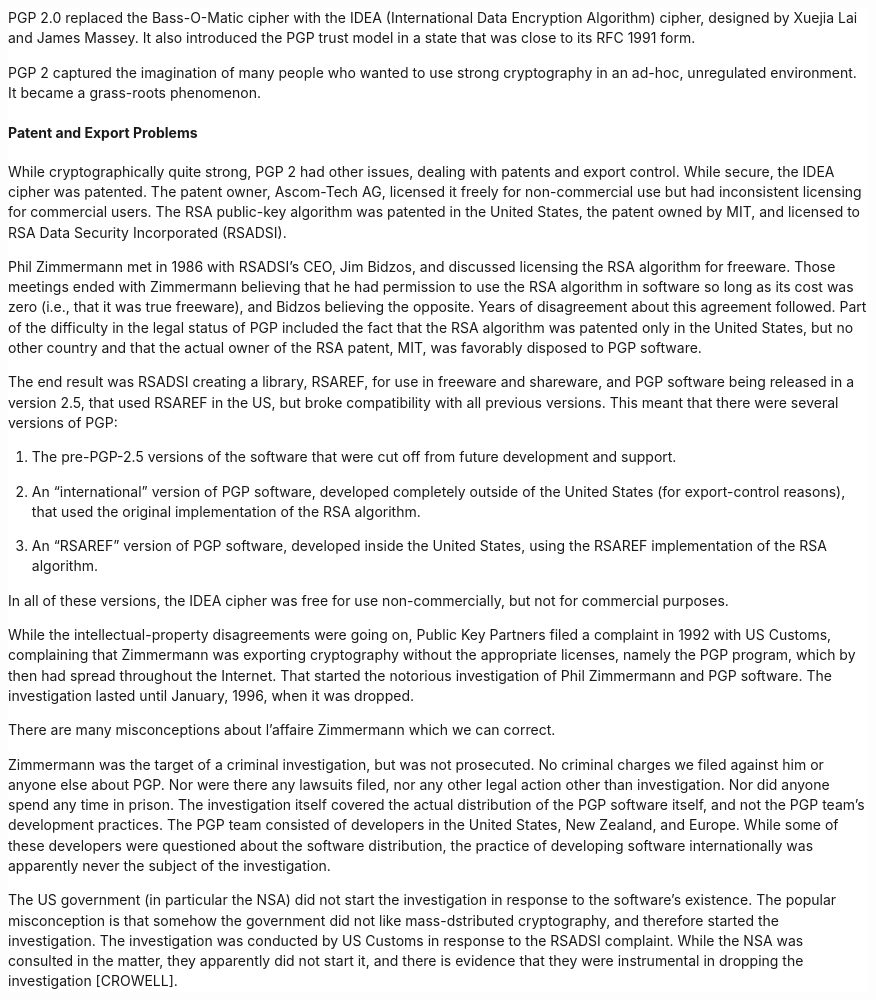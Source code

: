 PGP 2.0 replaced the Bass-O-Matic cipher with the IDEA (International Data Encryption Algorithm) cipher, designed by Xuejia Lai and James Massey. It also introduced the PGP trust model in a state that was close to its RFC 1991 form.

PGP 2 captured the imagination of many people who wanted to use strong cryptography in an ad-hoc, unregulated environment. It became a grass-roots phenomenon.

#### Patent and Export Problems

While cryptographically quite strong, PGP 2 had other issues, dealing with patents and export control. While secure, the IDEA cipher was patented. The patent owner, Ascom-Tech AG, licensed it freely for non-commercial use but had inconsistent licensing for commercial users. The RSA public-key algorithm was patented in the United States, the patent owned by MIT, and licensed to RSA Data Security Incorporated (RSADSI).

Phil Zimmermann met in 1986 with RSADSI’s CEO, Jim Bidzos, and discussed licensing the RSA algorithm for freeware. Those meetings ended with Zimmermann believing that he had permission to use the RSA algorithm in software so long as its cost was zero (i.e., that it was true freeware), and Bidzos believing the opposite. Years of disagreement about this agreement followed. Part of the difficulty in the legal status of PGP included the fact that the RSA algorithm was patented only in the United States, but no other country and that the actual owner of the RSA patent, MIT, was favorably disposed to PGP software.

The end result was RSADSI creating a library, RSAREF, for use in freeware and shareware, and PGP software being released in a version 2.5, that used RSAREF in the US, but broke compatibility with all previous versions. This meant that there were several versions of PGP:

1.	The pre-PGP-2.5 versions of the software that were cut off from future development and support.

2.	An “international” version of PGP software, developed completely outside of the United States (for export-control reasons), that used the original implementation of the RSA algorithm.

3.	An “RSAREF” version of PGP software, developed inside the United States, using the RSAREF implementation of the RSA algorithm.

In all of these versions, the IDEA cipher was free for use non-commercially, but not for commercial purposes.

While the intellectual-property disagreements were going on, Public Key Partners filed a complaint in 1992 with US Customs, complaining that Zimmermann was exporting cryptography without the appropriate licenses, namely the PGP program, which by then had spread throughout the Internet. That started the notorious investigation of Phil Zimmermann and PGP software. The investigation lasted until January, 1996, when it was dropped.

There are many misconceptions about l’affaire Zimmermann which we can correct.

Zimmermann was the target of a criminal investigation, but was not prosecuted. No criminal charges we filed against him or anyone else about PGP. Nor were there any lawsuits filed, nor any other legal action other than investigation. Nor did anyone spend any time in prison. The investigation itself covered the actual distribution of the PGP software itself, and not the PGP team’s development practices. The PGP team consisted of developers in the United States, New Zealand, and Europe. While some of these developers were questioned about the software distribution, the practice of developing software internationally was apparently never the subject of the investigation.

The US government (in particular the NSA) did not start the investigation in response to the software’s existence. The popular misconception is that somehow the government did not like mass-dstributed cryptography, and therefore started the investigation. The investigation was conducted by US Customs in response to the RSADSI complaint. While the NSA was consulted in the matter, they apparently did not start it, and there is evidence that they were instrumental in dropping the investigation [CROWELL].


[^1]: Crypto Expert LLC, jon@crypto.expert\
[^2]: Philip Zimmermann and Associates LLC, prz@mit.edu\
[^3]: This was Senate Bill 266 of 1991. SB266 never passed into law.\
[^4]: One of us (Callas) was at Digital Equipment Corporation at the time, and had a PEM certificate. Getting a PEM certificate involved a notary public and sending his passport to a certification authority by courier. He and his colleagues switched to PGP from PEM solely because it was impossible to get certificates to people who needed them in less than a month, or to people without passports.\
[^5]: In reviewing this section in 2015, we think that this paragraph still stands. The topic is suddenly, again\
[^6]: There is a bleed of scope from different types of trust. Strictly speaking, a drivers license is not an identity document at all, it is an authorization to use drive. But that authorization contains other information that is part of the accumulation. It is also interesting that some documents, such as drivers licenses are acquiring scope creep because of the scope bleed. In some places, drivers licenses are becoming identity documents, because they have been used as identity documents that people accept them in the different scope. The aspects of scope bleed, scope creep, and how unrelated trust paths might, can be, and are used is beyond the scope of this article.\
[^7]: Here the social value issue comes up again! Why should you get signatures from people you value rather than those who can make accurate statements?\
[^8]: Both of us authors are irked by seeing signatures appear on our key by people we don’t know.\
[^9]: This particular problem can, of course, be helped by a third-party notary signature or timestamp signature. If the document in question has another signature from a notary or timestamping service, that extra signature states that Alice’s signature in 2003 was a then-valid signature. In practice, however, no one ever does this.\
[^10]: Irrevocable signatures were created at the same time as designated revokers, because this form of delegation is ironically, irrevocable\
[^11]: Public and private might have been better terms; non-exportable is a mouthful. But all the good terms were taken.